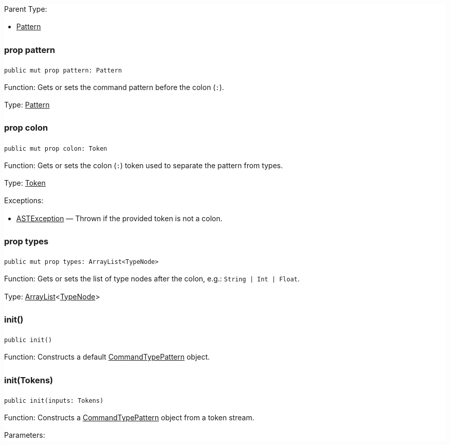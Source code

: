 Parent Type:

- [Pattern](ast_package_classes.md#class-pattern)

### prop pattern

```cangjie
public mut prop pattern: Pattern
```

Function: Gets or sets the command pattern before the colon (`:`).

Type: [Pattern](ast_package_classes.md#class-pattern)

### prop colon

```cangjie
public mut prop colon: Token
```

Function: Gets or sets the colon (`:`) token used to separate the pattern from types.

Type: [Token](ast_package_structs.md#struct-token)

Exceptions:

- [ASTException](ast_package_exceptions.md#class-astexception) — Thrown if the provided token is not a colon.

### prop types

```cangjie
public mut prop types: ArrayList<TypeNode>
```

Function: Gets or sets the list of type nodes after the colon, e.g.: `String | Int | Float`.

Type: [ArrayList](../../collection/collection_package_api/collection_package_class.md#class-arraylistt)\<[TypeNode](ast_package_classes.md#class-typenode)>

### init()

```cangjie
public init()
```

Function: Constructs a default [CommandTypePattern](ast_package_classes.md#class-commandtypepattern) object.

### init(Tokens)

```cangjie
public init(inputs: Tokens)
```

Function: Constructs a [CommandTypePattern](ast_package_classes.md#class-commandtypepattern) object from a token stream.

Parameters:
